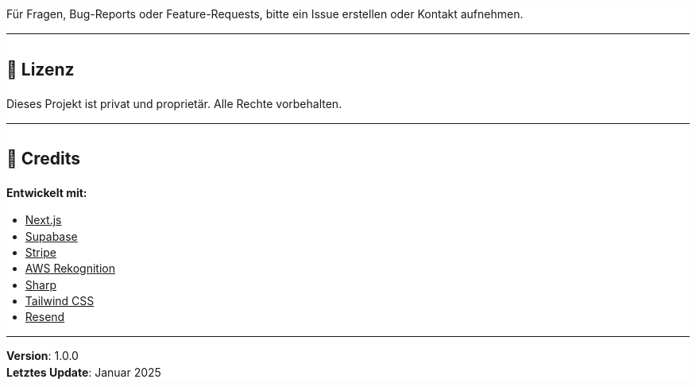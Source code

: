 Für Fragen, Bug-Reports oder Feature-Requests, bitte ein Issue erstellen oder Kontakt aufnehmen.

---

## 📝 Lizenz

Dieses Projekt ist privat und proprietär. Alle Rechte vorbehalten.

---

## 🎉 Credits

**Entwickelt mit:**
- [Next.js](https://nextjs.org/)
- [Supabase](https://supabase.com/)
- [Stripe](https://stripe.com/)
- [AWS Rekognition](https://aws.amazon.com/rekognition/)
- [Sharp](https://sharp.pixelplumbing.com/)
- [Tailwind CSS](https://tailwindcss.com/)
- [Resend](https://resend.com/)

---

**Version**: 1.0.0  
**Letztes Update**: Januar 2025
